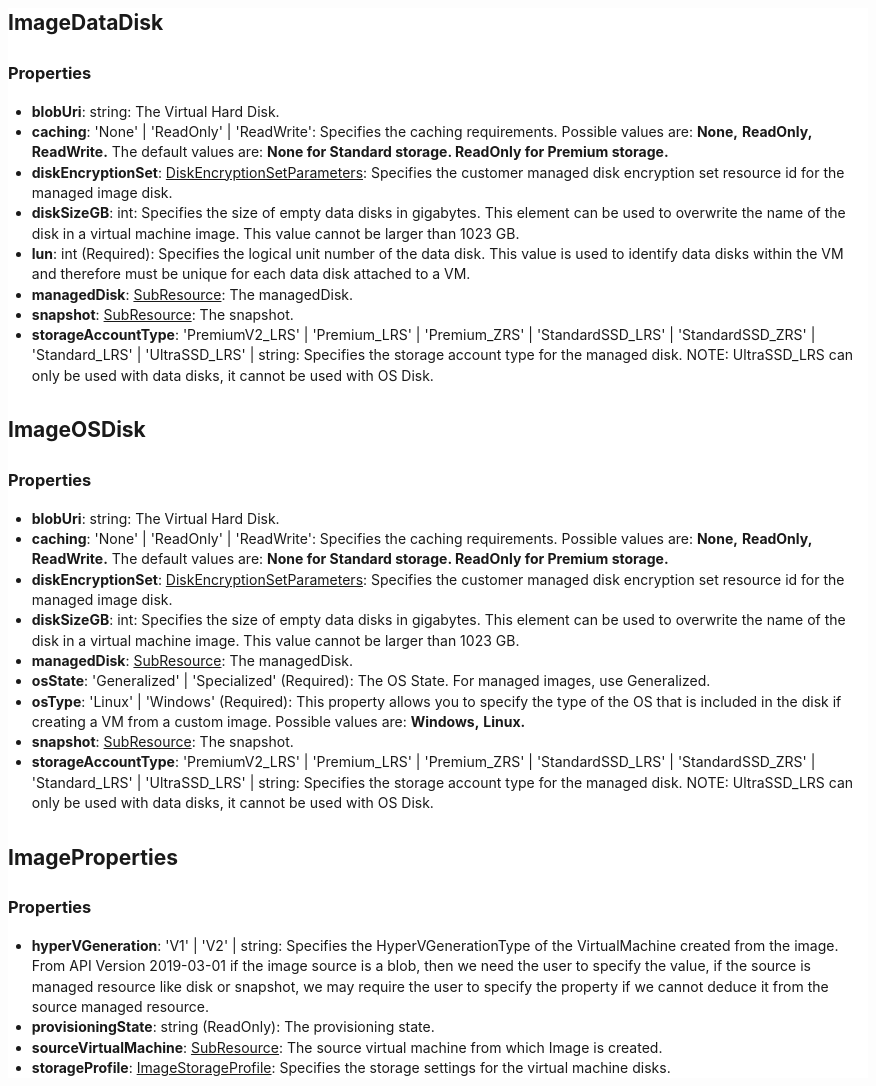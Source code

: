 ## ImageDataDisk
### Properties
* **blobUri**: string: The Virtual Hard Disk.
* **caching**: 'None' | 'ReadOnly' | 'ReadWrite': Specifies the caching requirements. Possible values are: **None,** **ReadOnly,** **ReadWrite.** The default values are: **None for Standard storage. ReadOnly for Premium storage.**
* **diskEncryptionSet**: [DiskEncryptionSetParameters](#diskencryptionsetparameters): Specifies the customer managed disk encryption set resource id for the managed image disk.
* **diskSizeGB**: int: Specifies the size of empty data disks in gigabytes. This element can be used to overwrite the name of the disk in a virtual machine image. This value cannot be larger than 1023 GB.
* **lun**: int (Required): Specifies the logical unit number of the data disk. This value is used to identify data disks within the VM and therefore must be unique for each data disk attached to a VM.
* **managedDisk**: [SubResource](#subresource): The managedDisk.
* **snapshot**: [SubResource](#subresource): The snapshot.
* **storageAccountType**: 'PremiumV2_LRS' | 'Premium_LRS' | 'Premium_ZRS' | 'StandardSSD_LRS' | 'StandardSSD_ZRS' | 'Standard_LRS' | 'UltraSSD_LRS' | string: Specifies the storage account type for the managed disk. NOTE: UltraSSD_LRS can only be used with data disks, it cannot be used with OS Disk.

## ImageOSDisk
### Properties
* **blobUri**: string: The Virtual Hard Disk.
* **caching**: 'None' | 'ReadOnly' | 'ReadWrite': Specifies the caching requirements. Possible values are: **None,** **ReadOnly,** **ReadWrite.** The default values are: **None for Standard storage. ReadOnly for Premium storage.**
* **diskEncryptionSet**: [DiskEncryptionSetParameters](#diskencryptionsetparameters): Specifies the customer managed disk encryption set resource id for the managed image disk.
* **diskSizeGB**: int: Specifies the size of empty data disks in gigabytes. This element can be used to overwrite the name of the disk in a virtual machine image. This value cannot be larger than 1023 GB.
* **managedDisk**: [SubResource](#subresource): The managedDisk.
* **osState**: 'Generalized' | 'Specialized' (Required): The OS State. For managed images, use Generalized.
* **osType**: 'Linux' | 'Windows' (Required): This property allows you to specify the type of the OS that is included in the disk if creating a VM from a custom image. Possible values are: **Windows,** **Linux.**
* **snapshot**: [SubResource](#subresource): The snapshot.
* **storageAccountType**: 'PremiumV2_LRS' | 'Premium_LRS' | 'Premium_ZRS' | 'StandardSSD_LRS' | 'StandardSSD_ZRS' | 'Standard_LRS' | 'UltraSSD_LRS' | string: Specifies the storage account type for the managed disk. NOTE: UltraSSD_LRS can only be used with data disks, it cannot be used with OS Disk.

## ImageProperties
### Properties
* **hyperVGeneration**: 'V1' | 'V2' | string: Specifies the HyperVGenerationType of the VirtualMachine created from the image. From API Version 2019-03-01 if the image source is a blob, then we need the user to specify the value, if the source is managed resource like disk or snapshot, we may require the user to specify the property if we cannot deduce it from the source managed resource.
* **provisioningState**: string (ReadOnly): The provisioning state.
* **sourceVirtualMachine**: [SubResource](#subresource): The source virtual machine from which Image is created.
* **storageProfile**: [ImageStorageProfile](#imagestorageprofile): Specifies the storage settings for the virtual machine disks.
